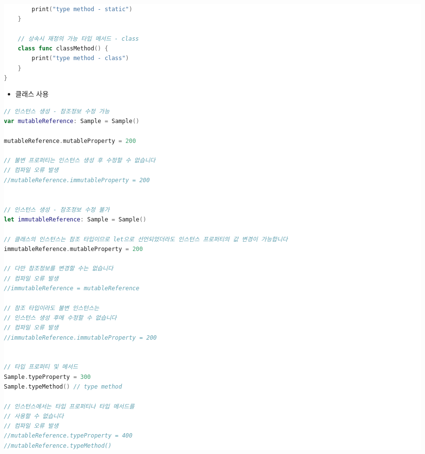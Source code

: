 ```swift
        print("type method - static")
    }
    
    // 상속시 재정의 가능 타입 메서드 - class
    class func classMethod() {
        print("type method - class")
    }
}
```



- 클래스 사용

```swift
// 인스턴스 생성 - 참조정보 수정 가능
var mutableReference: Sample = Sample()

mutableReference.mutableProperty = 200

// 불변 프로퍼티는 인스턴스 생성 후 수정할 수 없습니다
// 컴파일 오류 발생
//mutableReference.immutableProperty = 200


// 인스턴스 생성 - 참조정보 수정 불가
let immutableReference: Sample = Sample()

// 클래스의 인스턴스는 참조 타입이므로 let으로 선언되었더라도 인스턴스 프로퍼티의 값 변경이 가능합니다
immutableReference.mutableProperty = 200

// 다만 참조정보를 변경할 수는 없습니다
// 컴파일 오류 발생
//immutableReference = mutableReference

// 참조 타입이라도 불변 인스턴스는 
// 인스턴스 생성 후에 수정할 수 없습니다
// 컴파일 오류 발생
//immutableReference.immutableProperty = 200


// 타입 프로퍼티 및 메서드
Sample.typeProperty = 300
Sample.typeMethod() // type method

// 인스턴스에서는 타입 프로퍼티나 타입 메서드를
// 사용할 수 없습니다
// 컴파일 오류 발생
//mutableReference.typeProperty = 400
//mutableReference.typeMethod()
```


